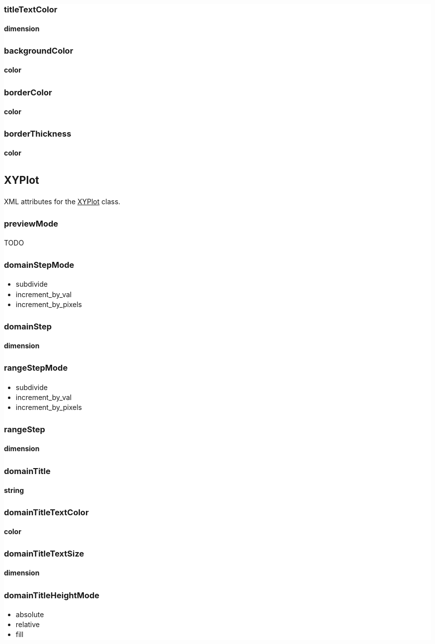 ### titleTextColor
__dimension__

### backgroundColor
__color__

### borderColor
__color__

### borderThickness
__color__

## XYPlot
XML attributes for the [XYPlot](xyplot.md) class.

### previewMode
TODO

### domainStepMode
* subdivide
* increment_by_val
* increment_by_pixels

### domainStep
__dimension__

### rangeStepMode
* subdivide
* increment_by_val
* increment_by_pixels

### rangeStep
__dimension__

### domainTitle
__string__

### domainTitleTextColor
__color__

### domainTitleTextSize
__dimension__

### domainTitleHeightMode
* absolute
* relative
* fill
